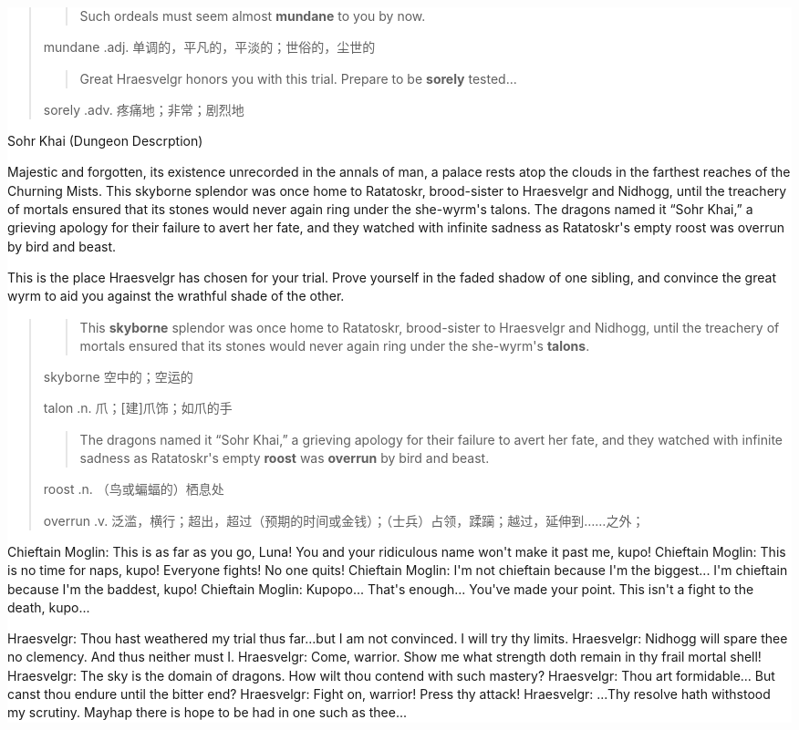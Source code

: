 >> Such ordeals must seem almost <b class="text-red-500">mundane</b> to you by now.
>>
>
> mundane  .adj. 单调的，平凡的，平淡的；世俗的，尘世的
>
>> Great Hraesvelgr honors you with this trial. Prepare to be <b class="text-red-500">sorely</b> tested...
>>
>
> sorely  .adv. 疼痛地；非常；剧烈地

<div class="border-4 p-6">
Sohr Khai (Dungeon Descrption)

Majestic and forgotten, its existence unrecorded in the annals of man, a palace rests atop the clouds in the farthest reaches of the Churning Mists. This skyborne splendor was once home to Ratatoskr, brood-sister to Hraesvelgr and Nidhogg, until the treachery of mortals ensured that its stones would never again ring under the she-wyrm's talons. The dragons named it “Sohr Khai,” a grieving apology for their failure to avert her fate, and they watched with infinite sadness as Ratatoskr's empty roost was overrun by bird and beast.

This is the place Hraesvelgr has chosen for your trial. Prove yourself in the faded shadow of one sibling, and convince the great wyrm to aid you against the wrathful shade of the other.
</div>

>> This <b class="text-red-500">skyborne</b> splendor was once home to Ratatoskr, brood-sister to Hraesvelgr and Nidhogg, until the treachery of mortals ensured that its stones would never again ring under the she-wyrm's <b class="text-red-500">talons</b>.
>>
>
> skyborne  空中的；空运的
>
> talon  .n. 爪；[建]爪饰；如爪的手
>
>> The dragons named it “Sohr Khai,” a grieving apology for their failure to avert her fate, and they watched with infinite sadness as Ratatoskr's empty <b class="text-red-500">roost</b> was <b class="text-red-500">overrun</b> by bird and beast.
>>
>
> roost  .n. （鸟或蝙蝠的）栖息处
>
> overrun   .v. 泛滥，横行；超出，超过（预期的时间或金钱）；（士兵）占领，蹂躏；越过，延伸到……之外；

<div class="border-4 p-6">
Chieftain Moglin: This is as far as you go, Luna! You and your ridiculous name won't make it past me, kupo!
Chieftain Moglin: This is no time for naps, kupo! Everyone fights! No one quits!
Chieftain Moglin: I'm not chieftain because I'm the biggest... I'm chieftain because I'm the baddest, kupo!
Chieftain Moglin: Kupopo... That's enough... You've made your point. This isn't a fight to the death, kupo...

Hraesvelgr: Thou hast weathered my trial thus far...but I am not convinced. I will try thy limits.
Hraesvelgr: Nidhogg will spare thee no clemency. And thus neither must I.
Hraesvelgr: Come, warrior. Show me what strength doth remain in thy frail mortal shell!
Hraesvelgr: The sky is the domain of dragons. How wilt thou contend with such mastery?
Hraesvelgr: Thou art formidable... But canst thou endure until the bitter end?
Hraesvelgr: Fight on, warrior! Press thy attack!
Hraesvelgr: ...Thy resolve hath withstood my scrutiny. Mayhap there is hope to be had in one such as thee...
</div>
